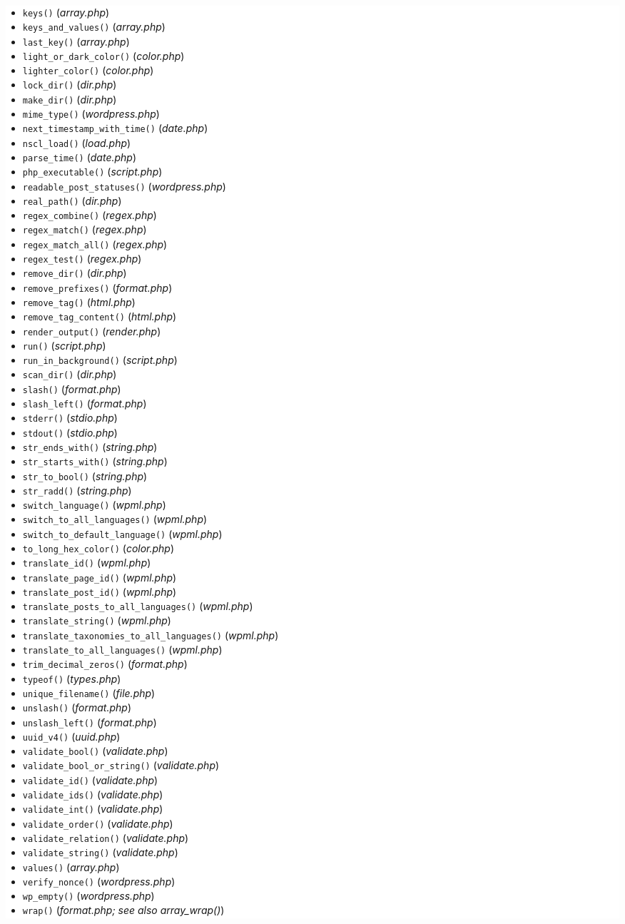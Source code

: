 * `keys()` (_array.php_)
* `keys_and_values()` (_array.php_)
* `last_key()` (_array.php_)
* `light_or_dark_color()` (_color.php_)
* `lighter_color()` (_color.php_)
* `lock_dir()` (_dir.php_)
* `make_dir()` (_dir.php_)
* `mime_type()` (_wordpress.php_)
* `next_timestamp_with_time()` (_date.php_)
* `nscl_load()` (_load.php_)
* `parse_time()` (_date.php_)
* `php_executable()` (_script.php_)
* `readable_post_statuses()` (_wordpress.php_)
* `real_path()` (_dir.php_)
* `regex_combine()` (_regex.php_)
* `regex_match()` (_regex.php_)
* `regex_match_all()` (_regex.php_)
* `regex_test()` (_regex.php_)
* `remove_dir()` (_dir.php_)
* `remove_prefixes()` (_format.php_)
* `remove_tag()` (_html.php_)
* `remove_tag_content()` (_html.php_)
* `render_output()` (_render.php_)
* `run()` (_script.php_)
* `run_in_background()` (_script.php_)
* `scan_dir()` (_dir.php_)
* `slash()` (_format.php_)
* `slash_left()` (_format.php_)
* `stderr()` (_stdio.php_)
* `stdout()` (_stdio.php_)
* `str_ends_with()` (_string.php_)
* `str_starts_with()` (_string.php_)
* `str_to_bool()` (_string.php_)
* `str_radd()` (_string.php_)
* `switch_language()` (_wpml.php_)
* `switch_to_all_languages()` (_wpml.php_)
* `switch_to_default_language()` (_wpml.php_)
* `to_long_hex_color()` (_color.php_)
* `translate_id()` (_wpml.php_)
* `translate_page_id()` (_wpml.php_)
* `translate_post_id()` (_wpml.php_)
* `translate_posts_to_all_languages()` (_wpml.php_)
* `translate_string()` (_wpml.php_)
* `translate_taxonomies_to_all_languages()` (_wpml.php_)
* `translate_to_all_languages()` (_wpml.php_)
* `trim_decimal_zeros()` (_format.php_)
* `typeof()` (_types.php_)
* `unique_filename()` (_file.php_)
* `unslash()` (_format.php_)
* `unslash_left()` (_format.php_)
* `uuid_v4()` (_uuid.php_)
* `validate_bool()` (_validate.php_)
* `validate_bool_or_string()` (_validate.php_)
* `validate_id()` (_validate.php_)
* `validate_ids()` (_validate.php_)
* `validate_int()` (_validate.php_)
* `validate_order()` (_validate.php_)
* `validate_relation()` (_validate.php_)
* `validate_string()` (_validate.php_)
* `values()` (_array.php_)
* `verify_nonce()` (_wordpress.php_)
* `wp_empty()` (_wordpress.php_)
* `wrap()` (_format.php; see also array_wrap()_)
